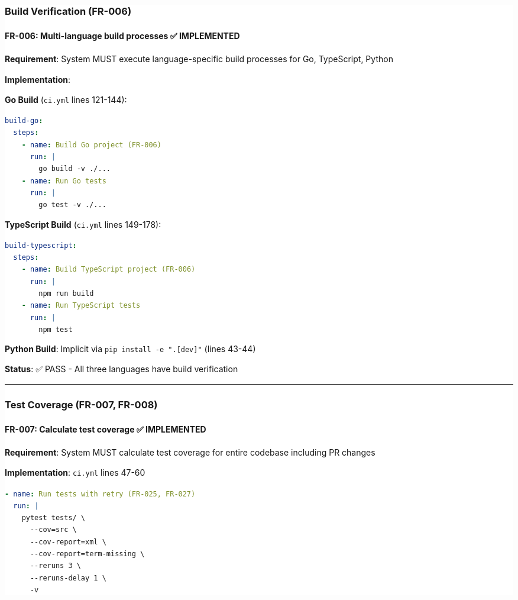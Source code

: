 
### Build Verification (FR-006)

#### FR-006: Multi-language build processes ✅ IMPLEMENTED
**Requirement**: System MUST execute language-specific build processes for Go, TypeScript, Python

**Implementation**:

**Go Build** (`ci.yml` lines 121-144):
```yaml
build-go:
  steps:
    - name: Build Go project (FR-006)
      run: |
        go build -v ./...
    - name: Run Go tests
      run: |
        go test -v ./...
```

**TypeScript Build** (`ci.yml` lines 149-178):
```yaml
build-typescript:
  steps:
    - name: Build TypeScript project (FR-006)
      run: |
        npm run build
    - name: Run TypeScript tests
      run: |
        npm test
```

**Python Build**: Implicit via `pip install -e ".[dev]"` (lines 43-44)

**Status**: ✅ PASS - All three languages have build verification

---

### Test Coverage (FR-007, FR-008)

#### FR-007: Calculate test coverage ✅ IMPLEMENTED
**Requirement**: System MUST calculate test coverage for entire codebase including PR changes

**Implementation**: `ci.yml` lines 47-60
```yaml
- name: Run tests with retry (FR-025, FR-027)
  run: |
    pytest tests/ \
      --cov=src \
      --cov-report=xml \
      --cov-report=term-missing \
      --reruns 3 \
      --reruns-delay 1 \
      -v
```
